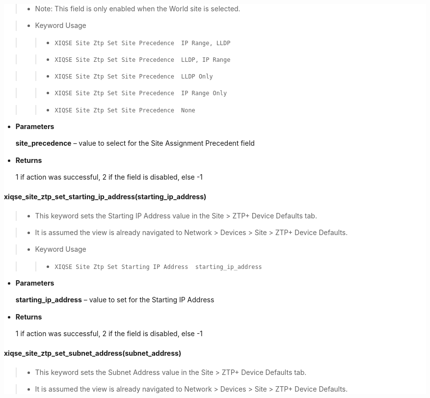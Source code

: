 
> * Note: This field is only enabled when the World site is selected.


> * Keyword Usage

> > 
> > * `XIQSE Site Ztp Set Site Precedence  IP Range, LLDP`


> > * `XIQSE Site Ztp Set Site Precedence  LLDP, IP Range`


> > * `XIQSE Site Ztp Set Site Precedence  LLDP Only`


> > * `XIQSE Site Ztp Set Site Precedence  IP Range Only`


> > * `XIQSE Site Ztp Set Site Precedence  None`


* **Parameters**

    **site_precedence** – value to select for the Site Assignment Precedent field



* **Returns**

    1 if action was successful, 2 if the field is disabled, else -1



#### xiqse_site_ztp_set_starting_ip_address(starting_ip_address)
> 
> * This keyword sets the Starting IP Address value in the Site > ZTP+ Device Defaults tab.


> * It is assumed the view is already navigated to Network > Devices > Site > ZTP+ Device Defaults.


> * Keyword Usage

> > 
> > * `XIQSE Site Ztp Set Starting IP Address  starting_ip_address`


* **Parameters**

    **starting_ip_address** – value to set for the Starting IP Address



* **Returns**

    1 if action was successful, 2 if the field is disabled, else -1



#### xiqse_site_ztp_set_subnet_address(subnet_address)
> 
> * This keyword sets the Subnet Address value in the Site > ZTP+ Device Defaults tab.


> * It is assumed the view is already navigated to Network > Devices > Site > ZTP+ Device Defaults.

